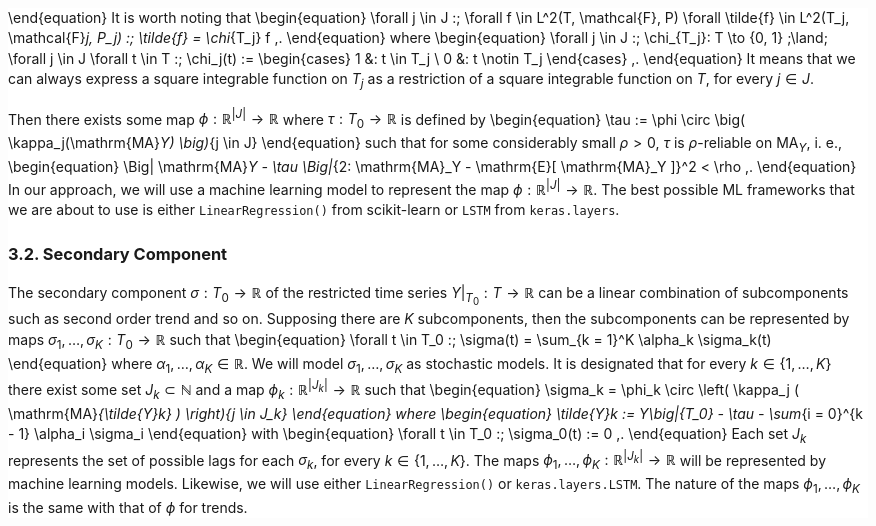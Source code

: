 \end{equation}
It is worth noting that
\begin{equation}
    \forall j \in J :\; \forall f \in L^2(T, \mathcal{F}, P) \forall \tilde{f} \in L^2(T_j, \mathcal{F}_j, P_j) :\;
    \tilde{f} = \chi_{T_j} f \,.
\end{equation}
where
\begin{equation}
    \forall j \in J :\; \chi_{T_j}: T \to \{0, 1\}
    \;\land\;
    \forall j \in J \forall t \in T :\;
    \chi_j(t) :=
    \begin{cases}
        1   &: t \in T_j \\
        0   &: t \notin T_j
    \end{cases} \,.
\end{equation}
It means that we can always express a square integrable function on $T_j$ as a restriction of a square integrable function on $T$, for every $j \in J$.

Then there exists some map $\phi: \mathbb{R}^{|J|} \to \mathbb{R}$ where $\tau: T_0 \to \mathbb{R}$ is defined by
\begin{equation}
    \tau := \phi \circ \big( \kappa_j(\mathrm{MA}_Y) \big)_{j \in J}
\end{equation}
such that for some considerably small $\rho > 0$, $\tau$ is $\rho$-reliable on $\mathrm{MA}_Y$, i. e.,
\begin{equation}
    \Big\| \mathrm{MA}_Y - \tau \Big\|_{2: \mathrm{MA}_Y - \mathrm{E}[ \mathrm{MA}_Y ]}^2 < \rho \,.
\end{equation}
In our approach, we will use a machine learning model to represent the map $\phi: \mathbb{R}^{|J|} \to \mathbb{R}$. The best possible ML frameworks that we are about to use is either `LinearRegression()` from scikit-learn or `LSTM` from `keras.layers`.

### **3.2. Secondary Component**

The secondary component $\sigma: T_0 \to \mathbb{R}$ of the restricted time series $Y\big|_{T_0}: T \to \mathbb{R}$ can be a linear combination of subcomponents such as second order trend and so on. Supposing there are $K$ subcomponents, then the subcomponents can be represented by maps $\sigma_1, \dotsc, \sigma_K: T_0 \to \mathbb{R}$ such that
\begin{equation}
    \forall t \in T_0 :\; \sigma(t) = \sum_{k = 1}^K \alpha_k \sigma_k(t)
\end{equation}
where $\alpha_1, \dotsc, \alpha_K \in \mathbb{R}$. We will model $\sigma_1, \dotsc, \sigma_K$ as stochastic models. It is designated that for every $k \in \{1, \dotsc, K\}$ there exist some set $J_k \subset \mathbb{N}$ and a map $\phi_k: \mathbb{R}^{|J_k|} \to \mathbb{R}$ such that
\begin{equation}
    \sigma_k = \phi_k \circ \left( \kappa_j ( \mathrm{MA}_{\tilde{Y}_k} ) \right)_{j \in J_k}
\end{equation}
where
\begin{equation}
    \tilde{Y}_k := Y\big|_{T_0} - \tau - \sum_{i = 0}^{k - 1} \alpha_i \sigma_i
\end{equation}
with
\begin{equation}
    \forall t \in T_0 :\; \sigma_0(t) := 0 \,.
\end{equation}
Each set $J_k$ represents the set of possible lags for each $\sigma_k$, for every $k \in \{1, \dotsc, K\}$. The maps $\phi_1, \dotsc, \phi_K: \mathbb{R}^{|J_k|} \to \mathbb{R}$ will be represented by machine learning models. Likewise, we will use either `LinearRegression()` or `keras.layers.LSTM`. The nature of the maps $\phi_1, \dotsc, \phi_K$ is the same with that of $\phi$ for trends.
